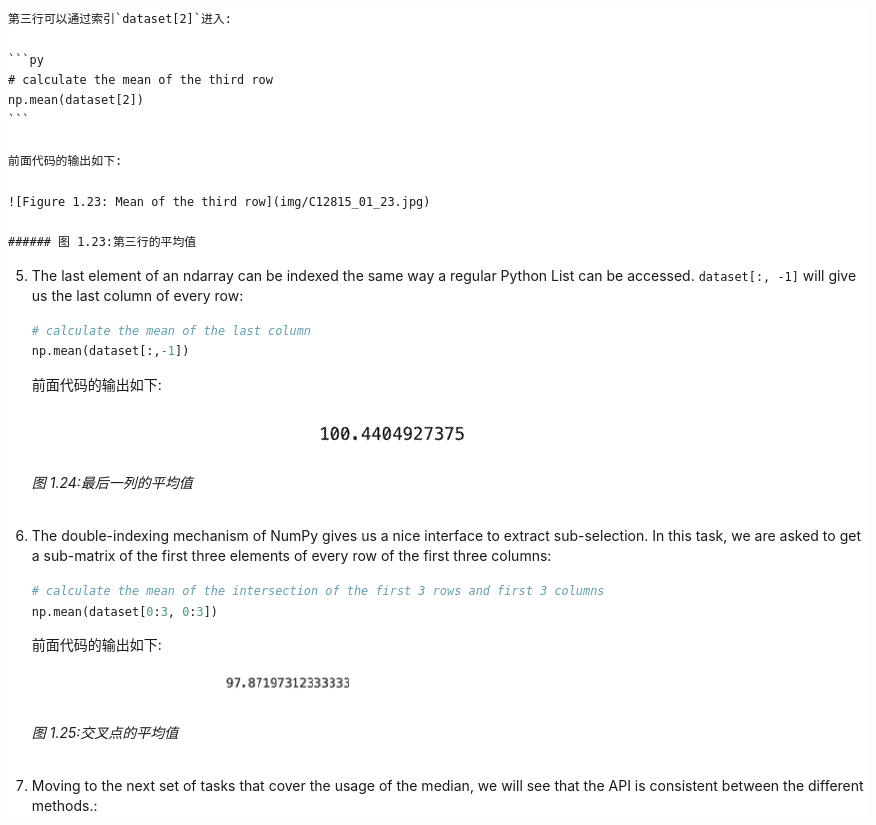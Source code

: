     第三行可以通过索引`dataset[2]`进入:

    ```py
    # calculate the mean of the third row
    np.mean(dataset[2])
    ```

    前面代码的输出如下:

    ![Figure 1.23: Mean of the third row](img/C12815_01_23.jpg)

    ###### 图 1.23:第三行的平均值

5.  The last element of an ndarray can be indexed the same way a regular Python List can be accessed. `dataset[:, -1]` will give us the last column of every row:

    ```py
    # calculate the mean of the last column
    np.mean(dataset[:,-1])
    ```

    前面代码的输出如下:

    ![Figure 1.24: Mean of the last column](img/C12815_01_24.jpg)

    ###### 图 1.24:最后一列的平均值

6.  The double-indexing mechanism of NumPy gives us a nice interface to extract sub-selection. In this task, we are asked to get a sub-matrix of the first three elements of every row of the first three columns:

    ```py
    # calculate the mean of the intersection of the first 3 rows and first 3 columns
    np.mean(dataset[0:3, 0:3])
    ```

    前面代码的输出如下:

    ![Figure 1.25: Mean of an intersection](img/C12815_01_25.jpg)

    ###### 图 1.25:交叉点的平均值

7.  Moving to the next set of tasks that cover the usage of the median, we will see that the API is consistent between the different methods.:
